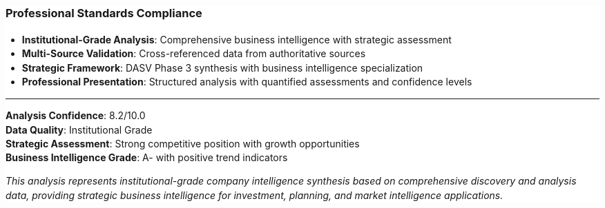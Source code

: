 ### **Professional Standards Compliance**
- **Institutional-Grade Analysis**: Comprehensive business intelligence with strategic assessment
- **Multi-Source Validation**: Cross-referenced data from authoritative sources
- **Strategic Framework**: DASV Phase 3 synthesis with business intelligence specialization
- **Professional Presentation**: Structured analysis with quantified assessments and confidence levels

---

**Analysis Confidence**: 8.2/10.0  
**Data Quality**: Institutional Grade  
**Strategic Assessment**: Strong competitive position with growth opportunities  
**Business Intelligence Grade**: A- with positive trend indicators

*This analysis represents institutional-grade company intelligence synthesis based on comprehensive discovery and analysis data, providing strategic business intelligence for investment, planning, and market intelligence applications.*
